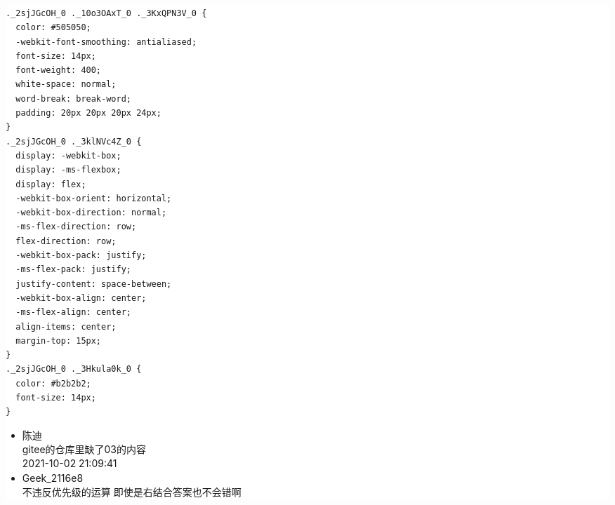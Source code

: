     ._2sjJGcOH_0 ._10o3OAxT_0 ._3KxQPN3V_0 {
      color: #505050;
      -webkit-font-smoothing: antialiased;
      font-size: 14px;
      font-weight: 400;
      white-space: normal;
      word-break: break-word;
      padding: 20px 20px 20px 24px;
    }
    ._2sjJGcOH_0 ._3klNVc4Z_0 {
      display: -webkit-box;
      display: -ms-flexbox;
      display: flex;
      -webkit-box-orient: horizontal;
      -webkit-box-direction: normal;
      -ms-flex-direction: row;
      flex-direction: row;
      -webkit-box-pack: justify;
      -ms-flex-pack: justify;
      justify-content: space-between;
      -webkit-box-align: center;
      -ms-flex-align: center;
      align-items: center;
      margin-top: 15px;
    }
    ._2sjJGcOH_0 ._3Hkula0k_0 {
      color: #b2b2b2;
      font-size: 14px;
    }
</style><ul><li>
<div class="_2sjJGcOH_0">
  
<div class="_36ChpWj4_0">
  <div class="_2zFoi7sd_0"><span>陈迪</span>
  </div>
  <div class="_2_QraFYR_0">gitee的仓库里缺了03的内容</div>
  <div class="_10o3OAxT_0">
    
  </div>
  <div class="_3klNVc4Z_0">
    <div class="_3Hkula0k_0">2021-10-02 21:09:41</div>
  </div>
</div>
</div>
</li>
<li>
<div class="_2sjJGcOH_0">
  
<div class="_36ChpWj4_0">
  <div class="_2zFoi7sd_0"><span>Geek_2116e8</span>
  </div>
  <div class="_2_QraFYR_0">不违反优先级的运算  即使是右结合答案也不会错啊</div>
  <div class="_10o3OAxT_0">
    